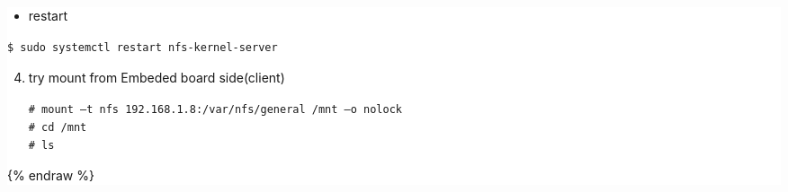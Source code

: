    * restart
   ```
   $ sudo systemctl restart nfs-kernel-server
   ```

4. try mount from Embeded board side(client)
   ```
   # mount –t nfs 192.168.1.8:/var/nfs/general /mnt –o nolock
   # cd /mnt
   # ls
   ```

{% endraw %}